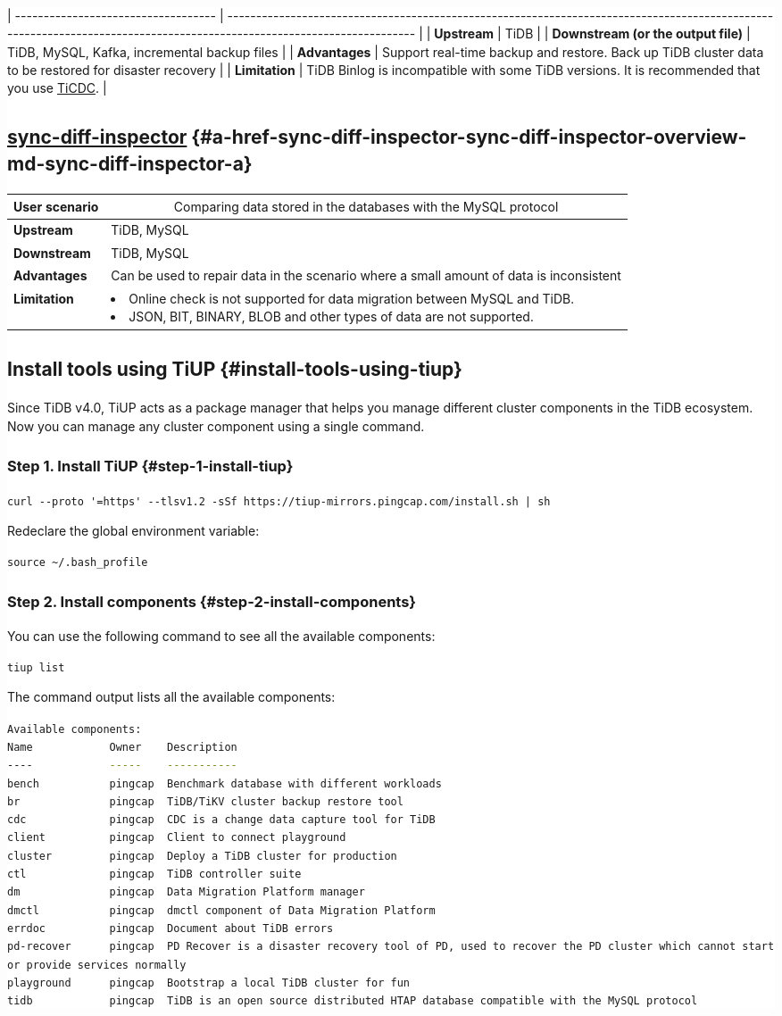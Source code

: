 | ----------------------------------- | ---------------------------------------------------------------------------------------------------------------------------------------------------------------------- |
| **Upstream**                        | TiDB                                                                                                                                                                   |
| **Downstream (or the output file)** | TiDB, MySQL, Kafka, incremental backup files                                                                                                                           |
| **Advantages**                      | Support real-time backup and restore. Back up TiDB cluster data to be restored for disaster recovery                                                                   |
| **Limitation**                      | TiDB Binlog is incompatible with some TiDB versions. It is recommended that you use [TiCDC](/ticdc/ticdc-overview.md).                                                 |

## <a href="/sync-diff-inspector/sync-diff-inspector-overview.md">sync-diff-inspector</a> {#a-href-sync-diff-inspector-sync-diff-inspector-overview-md-sync-diff-inspector-a}

| User scenario  | <span style="font-weight:normal">Comparing data stored in the databases with the MySQL protocol</span>                                                       |
| -------------- | ------------------------------------------------------------------------------------------------------------------------------------------------------------ |
| **Upstream**   | TiDB, MySQL                                                                                                                                                  |
| **Downstream** | TiDB, MySQL                                                                                                                                                  |
| **Advantages** | Can be used to repair data in the scenario where a small amount of data is inconsistent                                                                      |
| **Limitation** | <li>Online check is not supported for data migration between MySQL and TiDB.</li><li>JSON, BIT, BINARY, BLOB and other types of data are not supported.</li> |

## Install tools using TiUP {#install-tools-using-tiup}

Since TiDB v4.0, TiUP acts as a package manager that helps you manage different cluster components in the TiDB ecosystem. Now you can manage any cluster component using a single command.

### Step 1. Install TiUP {#step-1-install-tiup}

```shell
curl --proto '=https' --tlsv1.2 -sSf https://tiup-mirrors.pingcap.com/install.sh | sh
```

Redeclare the global environment variable:

```shell
source ~/.bash_profile
```

### Step 2. Install components {#step-2-install-components}

You can use the following command to see all the available components:

```shell
tiup list
```

The command output lists all the available components:

```bash
Available components:
Name            Owner    Description
----            -----    -----------
bench           pingcap  Benchmark database with different workloads
br              pingcap  TiDB/TiKV cluster backup restore tool
cdc             pingcap  CDC is a change data capture tool for TiDB
client          pingcap  Client to connect playground
cluster         pingcap  Deploy a TiDB cluster for production
ctl             pingcap  TiDB controller suite
dm              pingcap  Data Migration Platform manager
dmctl           pingcap  dmctl component of Data Migration Platform
errdoc          pingcap  Document about TiDB errors
pd-recover      pingcap  PD Recover is a disaster recovery tool of PD, used to recover the PD cluster which cannot start or provide services normally
playground      pingcap  Bootstrap a local TiDB cluster for fun
tidb            pingcap  TiDB is an open source distributed HTAP database compatible with the MySQL protocol
```